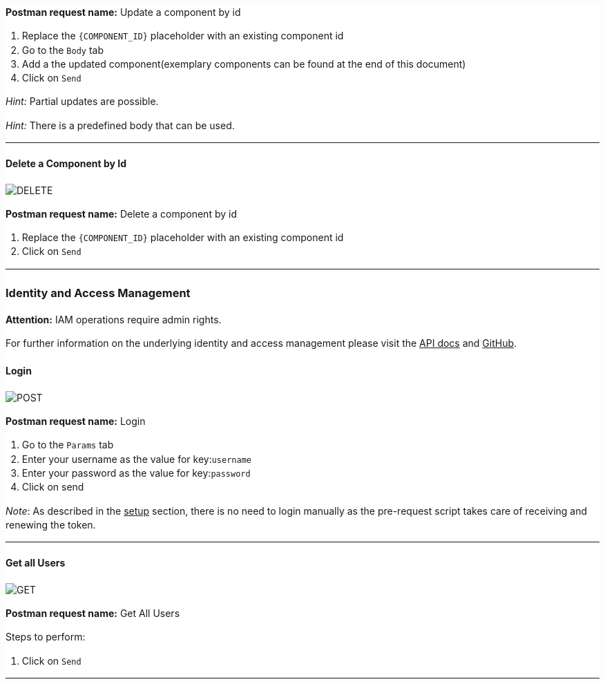 **Postman request name:** Update a component by id

1. Replace the `{COMPONENT_ID}` placeholder with an existing component id
2. Go to the `Body` tab
3. Add a the updated component(exemplary components can be found at the end of this document)
4. Click on `Send`

_Hint:_ Partial updates are possible.

_Hint:_ There is a predefined body that can be used.

---

#### Delete a Component by Id

![DELETE](https://img.shields.io/badge/Operation-DELETE-red.svg)

**Postman request name:** Delete a component by id

1. Replace the `{COMPONENT_ID}` placeholder with an existing component id
2. Click on `Send`

---

### Identity and Access Management

**Attention:** IAM operations require admin rights.

For further information on the underlying identity and access management please visit the [API docs](http://iam.openintegrationhub.com/api-docs/) and [GitHub](https://github.com/openintegrationhub/openintegrationhub/tree/master/services/iam).

#### Login

![POST](https://img.shields.io/badge/Operation-POST-yellow.svg)

**Postman request name:** Login

1. Go to the `Params` tab
2. Enter your username as the value for key:`username`
3. Enter your password as the value for key:`password`
4. Click on send

_Note_: As described in the [setup](#setup) section, there is no need to login manually as the pre-request script takes care of receiving and renewing the token.

---

#### Get all Users

![GET](https://img.shields.io/badge/Operation-GET-brightgreen.svg)

**Postman request name:** Get All Users

Steps to perform:

1. Click on `Send`

---